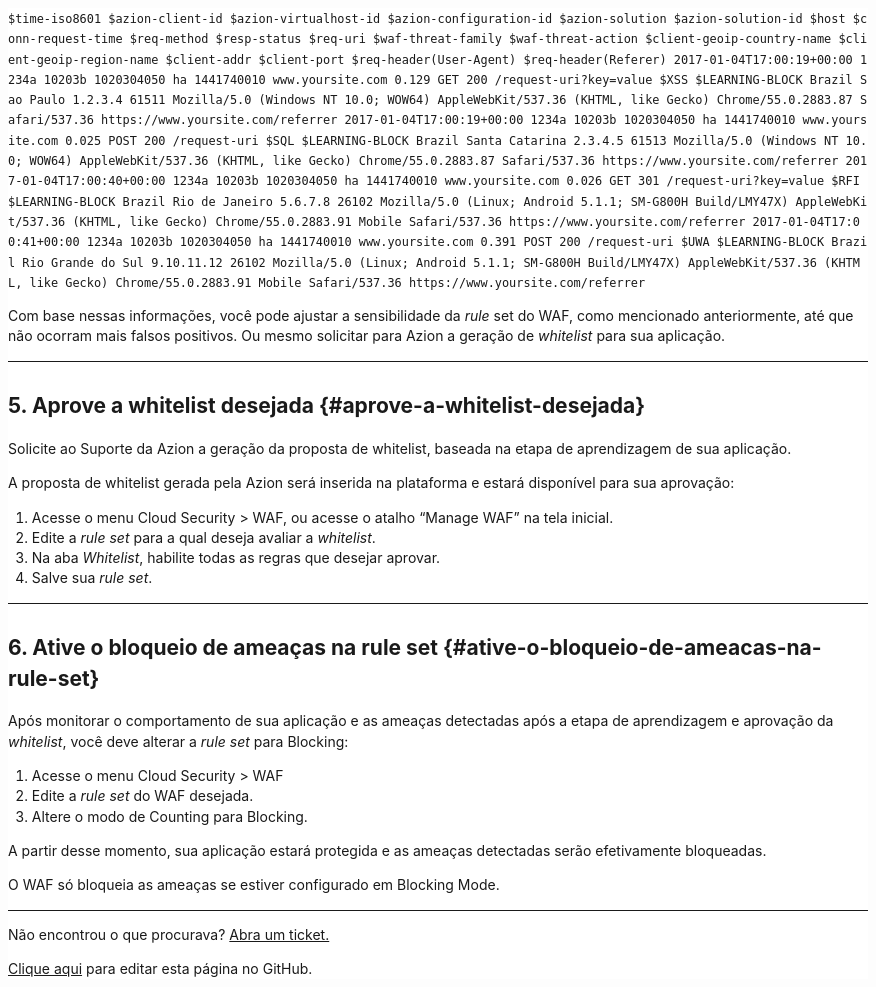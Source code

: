 ~~~
$time-iso8601 $azion-client-id $azion-virtualhost-id $azion-configuration-id $azion-solution $azion-solution-id $host $conn-request-time $req-method $resp-status $req-uri $waf-threat-family $waf-threat-action $client-geoip-country-name $client-geoip-region-name $client-addr $client-port $req-header(User-Agent) $req-header(Referer) 2017-01-04T17:00:19+00:00 1234a 10203b 1020304050 ha 1441740010 www.yoursite.com 0.129 GET 200 /request-uri?key=value $XSS $LEARNING-BLOCK Brazil Sao Paulo 1.2.3.4 61511 Mozilla/5.0 (Windows NT 10.0; WOW64) AppleWebKit/537.36 (KHTML, like Gecko) Chrome/55.0.2883.87 Safari/537.36 https://www.yoursite.com/referrer 2017-01-04T17:00:19+00:00 1234a 10203b 1020304050 ha 1441740010 www.yoursite.com 0.025 POST 200 /request-uri $SQL $LEARNING-BLOCK Brazil Santa Catarina 2.3.4.5 61513 Mozilla/5.0 (Windows NT 10.0; WOW64) AppleWebKit/537.36 (KHTML, like Gecko) Chrome/55.0.2883.87 Safari/537.36 https://www.yoursite.com/referrer 2017-01-04T17:00:40+00:00 1234a 10203b 1020304050 ha 1441740010 www.yoursite.com 0.026 GET 301 /request-uri?key=value $RFI $LEARNING-BLOCK Brazil Rio de Janeiro 5.6.7.8 26102 Mozilla/5.0 (Linux; Android 5.1.1; SM-G800H Build/LMY47X) AppleWebKit/537.36 (KHTML, like Gecko) Chrome/55.0.2883.91 Mobile Safari/537.36 https://www.yoursite.com/referrer 2017-01-04T17:00:41+00:00 1234a 10203b 1020304050 ha 1441740010 www.yoursite.com 0.391 POST 200 /request-uri $UWA $LEARNING-BLOCK Brazil Rio Grande do Sul 9.10.11.12 26102 Mozilla/5.0 (Linux; Android 5.1.1; SM-G800H Build/LMY47X) AppleWebKit/537.36 (KHTML, like Gecko) Chrome/55.0.2883.91 Mobile Safari/537.36 https://www.yoursite.com/referrer
~~~

Com base nessas informações, você pode ajustar a sensibilidade da _rule_ set do WAF, como mencionado anteriormente, até que não ocorram mais falsos positivos. Ou mesmo solicitar para Azion a geração de _whitelist_ para sua aplicação.

---

## 5. Aprove a whitelist desejada {#aprove-a-whitelist-desejada}

Solicite ao Suporte da Azion a geração da proposta de whitelist, baseada na etapa de aprendizagem de sua aplicação.

A proposta de whitelist gerada pela Azion será inserida na plataforma e estará disponível para sua aprovação:

1.  Acesse o menu Cloud Security > WAF, ou acesse o atalho “Manage WAF” na tela inicial.
2.  Edite a _rule set_ para a qual deseja avaliar a _whitelist_.
3.  Na aba _Whitelist_, habilite todas as regras que desejar aprovar.
4.  Salve sua _rule set_.

---

## 6. Ative o bloqueio de ameaças na rule set {#ative-o-bloqueio-de-ameacas-na-rule-set}

Após monitorar o comportamento de sua aplicação e as ameaças detectadas após a etapa de aprendizagem e aprovação da _whitelist_, você deve alterar a _rule set_ para Blocking:

1.  Acesse o menu Cloud Security > WAF
2.  Edite a _rule set_ do WAF desejada.
3.  Altere o modo de Counting para Blocking.

A partir desse momento, sua aplicação estará protegida e as ameaças detectadas serão efetivamente bloqueadas.

O WAF só bloqueia as ameaças se estiver configurado em Blocking Mode.

---

Não encontrou o que procurava? [Abra um ticket.](https://tickets.azion.com/)

[Clique aqui](https://github.com/aziontech/docs_en/edit/master/web-application-firewall/index.md) para editar esta página no GitHub.

